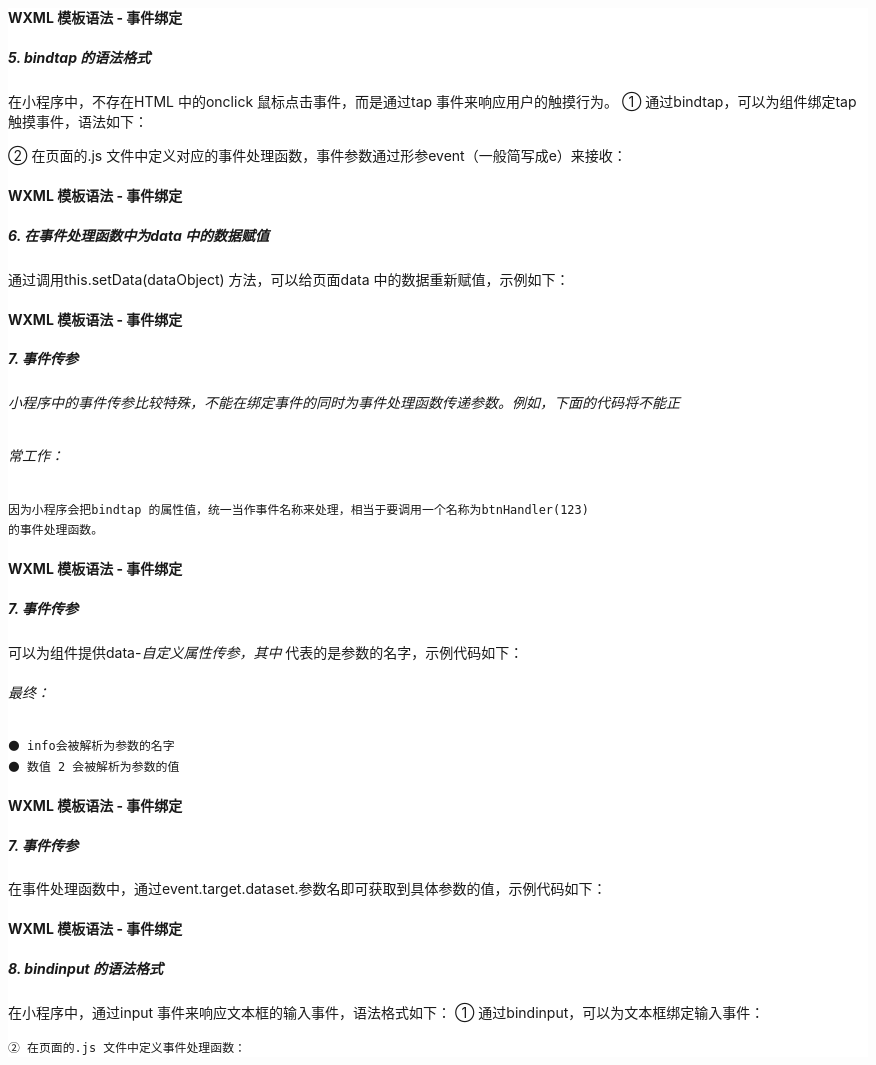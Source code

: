 #### WXML 模板语法 - 事件绑定

##### 5. bindtap 的语法格式

在小程序中，不存在HTML 中的onclick 鼠标点击事件，而是通过tap 事件来响应用户的触摸行为。
① 通过bindtap，可以为组件绑定tap 触摸事件，语法如下：

② 在页面的.js 文件中定义对应的事件处理函数，事件参数通过形参event（一般简写成e）来接收：


#### WXML 模板语法 - 事件绑定

##### 6. 在事件处理函数中为data 中的数据赋值

通过调用this.setData(dataObject) 方法，可以给页面data 中的数据重新赋值，示例如下：


#### WXML 模板语法 - 事件绑定

##### 7. 事件传参

###### 小程序中的事件传参比较特殊，不能在绑定事件的同时为事件处理函数传递参数。例如，下面的代码将不能正

###### 常工作：

```
因为小程序会把bindtap 的属性值，统一当作事件名称来处理，相当于要调用一个名称为btnHandler(123)
的事件处理函数。
```

#### WXML 模板语法 - 事件绑定

##### 7. 事件传参

可以为组件提供data-*自定义属性传参，其中* 代表的是参数的名字，示例代码如下：

###### 最终：

```
⚫ info会被解析为参数的名字
⚫ 数值 2 会被解析为参数的值
```

#### WXML 模板语法 - 事件绑定

##### 7. 事件传参

在事件处理函数中，通过event.target.dataset.参数名即可获取到具体参数的值，示例代码如下：


#### WXML 模板语法 - 事件绑定

##### 8. bindinput 的语法格式

在小程序中，通过input 事件来响应文本框的输入事件，语法格式如下：
① 通过bindinput，可以为文本框绑定输入事件：

```
② 在页面的.js 文件中定义事件处理函数：
```

